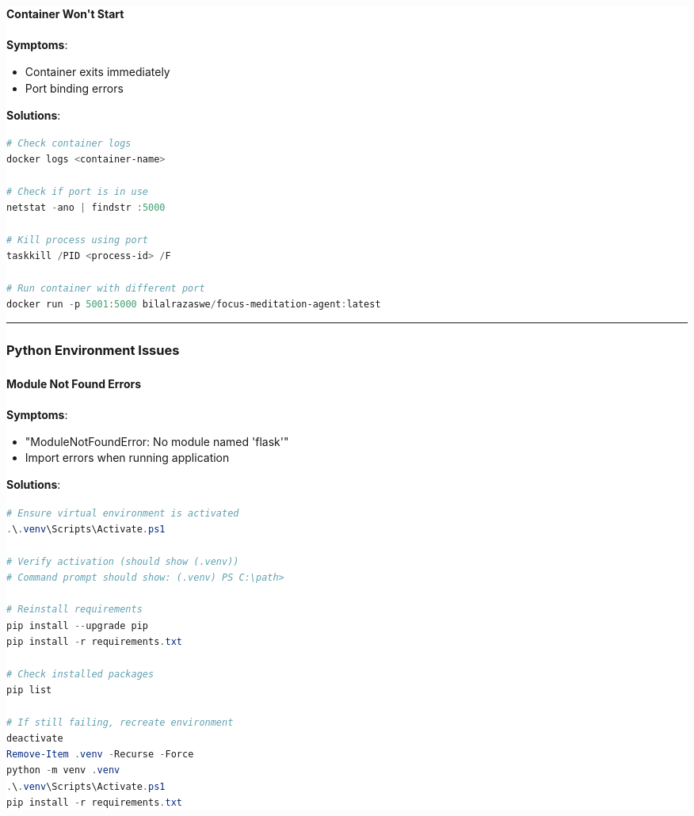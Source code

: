 #### Container Won't Start

**Symptoms**:
- Container exits immediately
- Port binding errors

**Solutions**:
```powershell
# Check container logs
docker logs <container-name>

# Check if port is in use
netstat -ano | findstr :5000

# Kill process using port
taskkill /PID <process-id> /F

# Run container with different port
docker run -p 5001:5000 bilalrazaswe/focus-meditation-agent:latest
```

---

### Python Environment Issues

#### Module Not Found Errors

**Symptoms**:
- "ModuleNotFoundError: No module named 'flask'"
- Import errors when running application

**Solutions**:
```powershell
# Ensure virtual environment is activated
.\.venv\Scripts\Activate.ps1

# Verify activation (should show (.venv))
# Command prompt should show: (.venv) PS C:\path>

# Reinstall requirements
pip install --upgrade pip
pip install -r requirements.txt

# Check installed packages
pip list

# If still failing, recreate environment
deactivate
Remove-Item .venv -Recurse -Force
python -m venv .venv
.\.venv\Scripts\Activate.ps1
pip install -r requirements.txt
```
